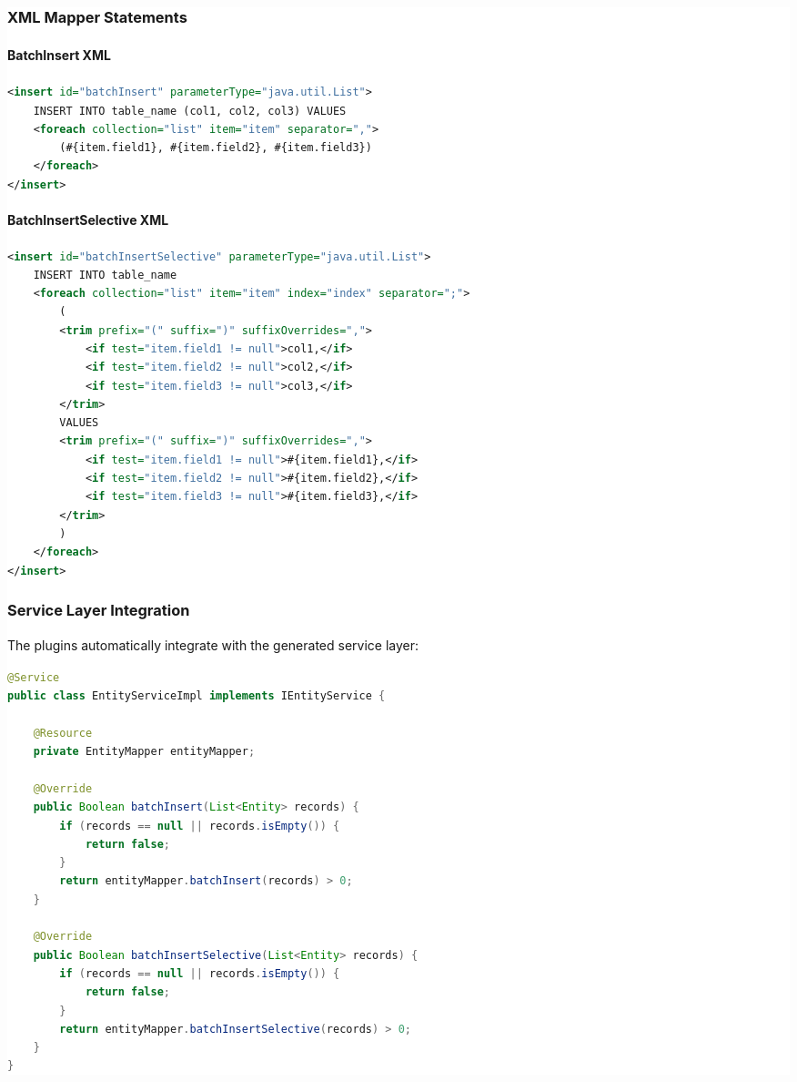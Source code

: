 ### XML Mapper Statements

#### BatchInsert XML
```xml
<insert id="batchInsert" parameterType="java.util.List">
    INSERT INTO table_name (col1, col2, col3) VALUES
    <foreach collection="list" item="item" separator=",">
        (#{item.field1}, #{item.field2}, #{item.field3})
    </foreach>
</insert>
```

#### BatchInsertSelective XML
```xml
<insert id="batchInsertSelective" parameterType="java.util.List">
    INSERT INTO table_name
    <foreach collection="list" item="item" index="index" separator=";">
        (
        <trim prefix="(" suffix=")" suffixOverrides=",">
            <if test="item.field1 != null">col1,</if>
            <if test="item.field2 != null">col2,</if>
            <if test="item.field3 != null">col3,</if>
        </trim>
        VALUES 
        <trim prefix="(" suffix=")" suffixOverrides=",">
            <if test="item.field1 != null">#{item.field1},</if>
            <if test="item.field2 != null">#{item.field2},</if>
            <if test="item.field3 != null">#{item.field3},</if>
        </trim>
        )
    </foreach>
</insert>
```

### Service Layer Integration

The plugins automatically integrate with the generated service layer:

```java
@Service
public class EntityServiceImpl implements IEntityService {
    
    @Resource
    private EntityMapper entityMapper;
    
    @Override
    public Boolean batchInsert(List<Entity> records) {
        if (records == null || records.isEmpty()) {
            return false;
        }
        return entityMapper.batchInsert(records) > 0;
    }
    
    @Override
    public Boolean batchInsertSelective(List<Entity> records) {
        if (records == null || records.isEmpty()) {
            return false;
        }
        return entityMapper.batchInsertSelective(records) > 0;
    }
}
```

